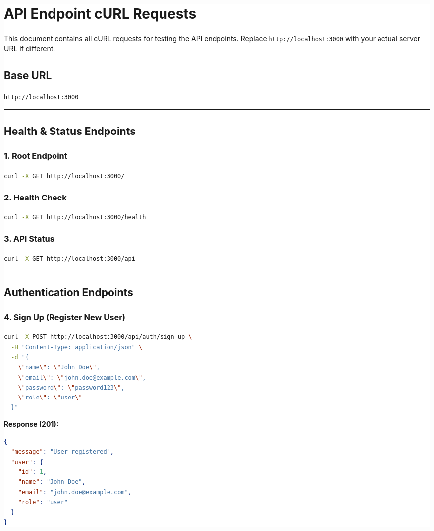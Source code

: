 # API Endpoint cURL Requests

This document contains all cURL requests for testing the API endpoints. Replace `http://localhost:3000` with your actual server URL if different.

## Base URL
```
http://localhost:3000
```

---

## Health & Status Endpoints

### 1. Root Endpoint
```bash
curl -X GET http://localhost:3000/
```

### 2. Health Check
```bash
curl -X GET http://localhost:3000/health
```

### 3. API Status
```bash
curl -X GET http://localhost:3000/api
```

---

## Authentication Endpoints

### 4. Sign Up (Register New User)
```bash
curl -X POST http://localhost:3000/api/auth/sign-up \
  -H "Content-Type: application/json" \
  -d "{
    \"name\": \"John Doe\",
    \"email\": \"john.doe@example.com\",
    \"password\": \"password123\",
    \"role\": \"user\"
  }"
```

**Response (201):**
```json
{
  "message": "User registered",
  "user": {
    "id": 1,
    "name": "John Doe",
    "email": "john.doe@example.com",
    "role": "user"
  }
}
```
